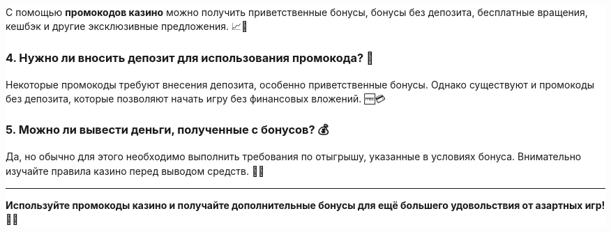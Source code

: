 С помощью **промокодов казино** можно получить приветственные бонусы, бонусы без депозита, бесплатные вращения, кешбэк и другие эксклюзивные предложения. 📈💎

### **4. Нужно ли вносить депозит для использования промокода? 💸**

Некоторые промокоды требуют внесения депозита, особенно приветственные бонусы. Однако существуют и промокоды без депозита, которые позволяют начать игру без финансовых вложений. 🆓💳

### **5. Можно ли вывести деньги, полученные с бонусов? 💰**

Да, но обычно для этого необходимо выполнить требования по отыгрышу, указанные в условиях бонуса. Внимательно изучайте правила казино перед выводом средств. 📜✅

---

**Используйте **промокоды казино** и получайте дополнительные бонусы для ещё большего удовольствия от азартных игр! 🎁🍀**
